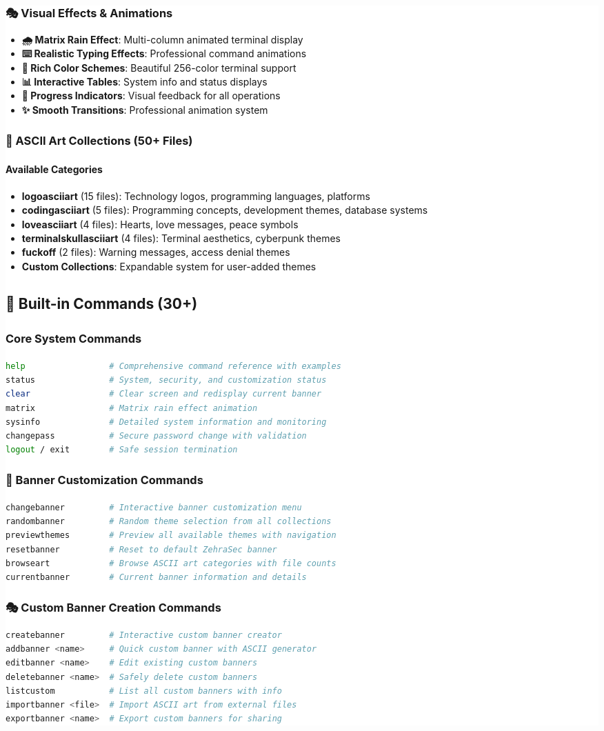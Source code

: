 ### 🎭 Visual Effects & Animations
- **🌧️ Matrix Rain Effect**: Multi-column animated terminal display
- **⌨️ Realistic Typing Effects**: Professional command animations
- **🌈 Rich Color Schemes**: Beautiful 256-color terminal support
- **📊 Interactive Tables**: System info and status displays
- **🎯 Progress Indicators**: Visual feedback for all operations
- **✨ Smooth Transitions**: Professional animation system

### 📂 ASCII Art Collections (50+ Files)

#### Available Categories
- **logoasciiart** (15 files): Technology logos, programming languages, platforms
- **codingasciiart** (5 files): Programming concepts, development themes, database systems
- **loveasciiart** (4 files): Hearts, love messages, peace symbols
- **terminalskullasciiart** (4 files): Terminal aesthetics, cyberpunk themes
- **fuckoff** (2 files): Warning messages, access denial themes
- **Custom Collections**: Expandable system for user-added themes

## 🔧 Built-in Commands (30+)

### Core System Commands
```bash
help                 # Comprehensive command reference with examples
status               # System, security, and customization status
clear                # Clear screen and redisplay current banner
matrix               # Matrix rain effect animation
sysinfo              # Detailed system information and monitoring
changepass           # Secure password change with validation
logout / exit        # Safe session termination
```

### 🎨 Banner Customization Commands
```bash
changebanner         # Interactive banner customization menu
randombanner         # Random theme selection from all collections
previewthemes        # Preview all available themes with navigation
resetbanner          # Reset to default ZehraSec banner
browseart            # Browse ASCII art categories with file counts
currentbanner        # Current banner information and details
```

### 🎭 Custom Banner Creation Commands  
```bash
createbanner         # Interactive custom banner creator
addbanner <name>     # Quick custom banner with ASCII generator
editbanner <name>    # Edit existing custom banners
deletebanner <name>  # Safely delete custom banners
listcustom           # List all custom banners with info
importbanner <file>  # Import ASCII art from external files
exportbanner <name>  # Export custom banners for sharing
```
